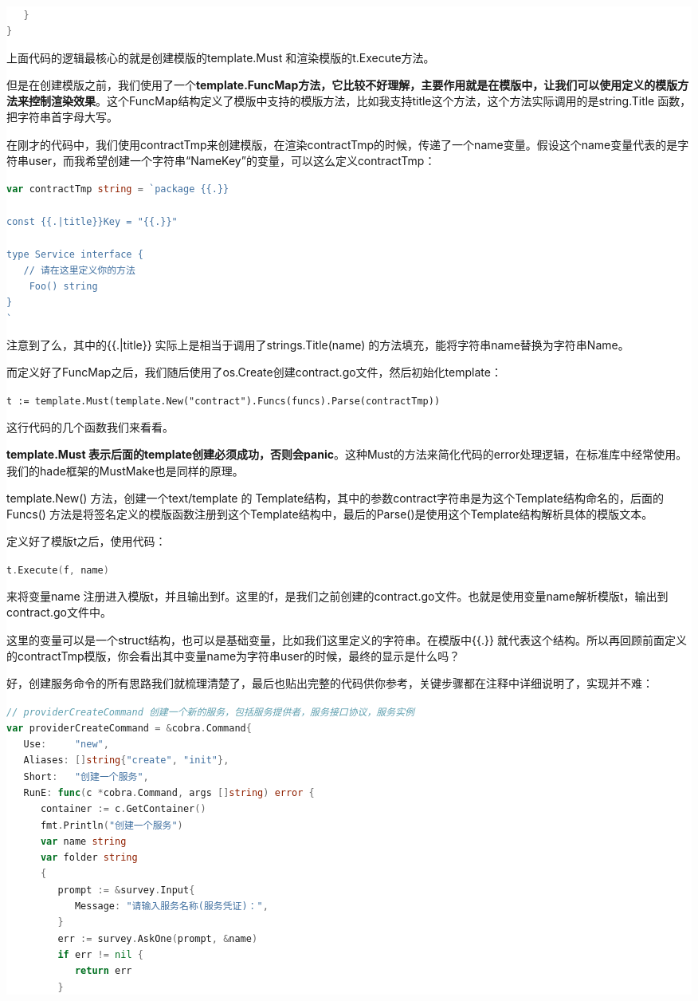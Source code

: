 ```go
   }
}
```

上面代码的逻辑最核心的就是创建模版的template.Must 和渲染模版的t.Execute方法。

但是在创建模版之前，我们使用了一个**template.FuncMap方法，它比较不好理解，主要作用就是在模版中，让我们可以使用定义的模版方法来控制渲染效果**。这个FuncMap结构定义了模版中支持的模版方法，比如我支持title这个方法，这个方法实际调用的是string.Title 函数，把字符串首字母大写。

在刚才的代码中，我们使用contractTmp来创建模版，在渲染contractTmp的时候，传递了一个name变量。假设这个name变量代表的是字符串user，而我希望创建一个字符串“NameKey”的变量，可以这么定义contractTmp：

```go
var contractTmp string = `package {{.}}

const {{.|title}}Key = "{{.}}"

type Service interface {
   // 请在这里定义你的方法
    Foo() string
}
`
```

注意到了么，其中的{{.\|title}} 实际上是相当于调用了strings.Title(name) 的方法填充，能将字符串name替换为字符串Name。

而定义好了FuncMap之后，我们随后使用了os.Create创建contract.go文件，然后初始化template：

```plain
t := template.Must(template.New("contract").Funcs(funcs).Parse(contractTmp))
```

这行代码的几个函数我们来看看。

**template.Must 表示后面的template创建必须成功，否则会panic**。这种Must的方法来简化代码的error处理逻辑，在标准库中经常使用。我们的hade框架的MustMake也是同样的原理。

template.New() 方法，创建一个text/template 的 Template结构，其中的参数contract字符串是为这个Template结构命名的，后面的Funcs() 方法是将签名定义的模版函数注册到这个Template结构中，最后的Parse()是使用这个Template结构解析具体的模版文本。

定义好了模版t之后，使用代码：

```go
t.Execute(f, name)
```

来将变量name 注册进入模版t，并且输出到f。这里的f，是我们之前创建的contract.go文件。也就是使用变量name解析模版t，输出到contract.go文件中。

这里的变量可以是一个struct结构，也可以是基础变量，比如我们这里定义的字符串。在模版中{{.}} 就代表这个结构。所以再回顾前面定义的contractTmp模版，你会看出其中变量name为字符串user的时候，最终的显示是什么吗？

好，创建服务命令的所有思路我们就梳理清楚了，最后也贴出完整的代码供你参考，关键步骤都在注释中详细说明了，实现并不难：

```go
// providerCreateCommand 创建一个新的服务，包括服务提供者，服务接口协议，服务实例
var providerCreateCommand = &cobra.Command{
   Use:     "new",
   Aliases: []string{"create", "init"},
   Short:   "创建一个服务",
   RunE: func(c *cobra.Command, args []string) error {
      container := c.GetContainer()
      fmt.Println("创建一个服务")
      var name string
      var folder string
      {
         prompt := &survey.Input{
            Message: "请输入服务名称(服务凭证)：",
         }
         err := survey.AskOne(prompt, &name)
         if err != nil {
            return err
         }
```